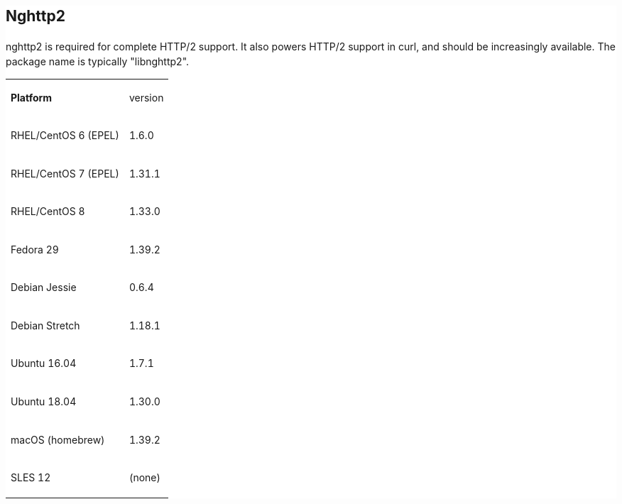 </div>

## Nghttp2

nghttp2 is required for complete HTTP/2 support. It also powers HTTP/2 support in curl, and should be increasingly available. The package name is typically "libnghttp2".

<div>

<table>
<tbody>
<tr class="odd">
<td><p><strong>Platform</strong></p></td>
<td><p>version</p></td>
</tr>
<tr class="even">
<td><p>RHEL/CentOS 6 (EPEL)</p></td>
<td><p>1.6.0</p></td>
</tr>
<tr class="odd">
<td><p>RHEL/CentOS 7 (EPEL)</p></td>
<td><p>1.31.1</p></td>
</tr>
<tr class="even">
<td><p>RHEL/CentOS 8</p></td>
<td><p>1.33.0</p></td>
</tr>
<tr class="odd">
<td><p>Fedora 29</p></td>
<td><p>1.39.2</p></td>
</tr>
<tr class="even">
<td><p>Debian Jessie</p></td>
<td><p>0.6.4</p></td>
</tr>
<tr class="odd">
<td><p>Debian Stretch</p></td>
<td><p>1.18.1</p></td>
</tr>
<tr class="even">
<td><p>Ubuntu 16.04</p></td>
<td><p>1.7.1</p></td>
</tr>
<tr class="odd">
<td><p>Ubuntu 18.04</p></td>
<td><p>1.30.0</p></td>
</tr>
<tr class="even">
<td><p>macOS (homebrew)</p></td>
<td><p>1.39.2</p></td>
</tr>
<tr class="odd">
<td><p>SLES 12</p></td>
<td><p>(none)</p></td>
</tr>
</tbody>
</table>

